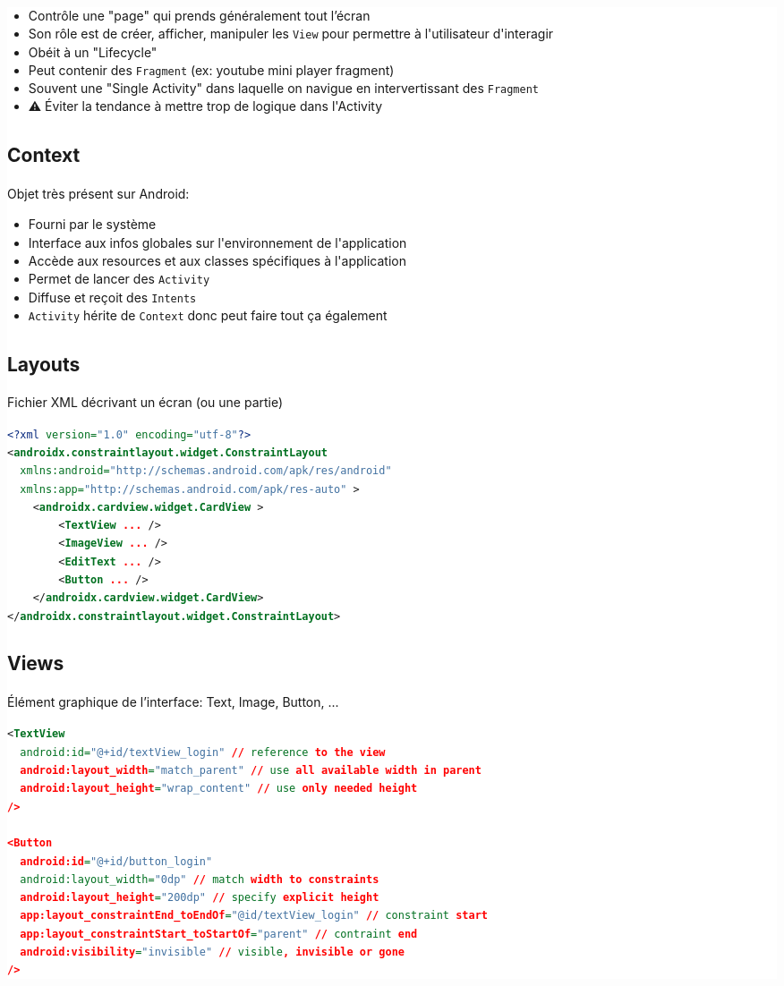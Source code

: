 - Contrôle une "page" qui prends généralement tout l’écran
- Son rôle est de créer, afficher, manipuler les `View` pour permettre à l'utilisateur d'interagir
- Obéit à un "Lifecycle"
- Peut contenir des `Fragment` (ex: youtube mini player fragment)
- Souvent une "Single Activity" dans laquelle on navigue en intervertissant des `Fragment`
- ⚠️ Éviter la tendance à mettre trop de logique dans l'Activity

## Context

Objet très présent sur Android:

- Fourni par le système
- Interface aux infos globales sur l'environnement de l'application
- Accède aux resources et aux classes spécifiques à l'application
- Permet de lancer des `Activity`
- Diffuse et reçoit des `Intents`
- `Activity` hérite de `Context` donc peut faire tout ça également

## Layouts

Fichier XML décrivant un écran (ou une partie)

```xml
<?xml version="1.0" encoding="utf-8"?>
<androidx.constraintlayout.widget.ConstraintLayout
  xmlns:android="http://schemas.android.com/apk/res/android"
  xmlns:app="http://schemas.android.com/apk/res-auto" >
    <androidx.cardview.widget.CardView >
        <TextView ... />
        <ImageView ... />
        <EditText ... />
        <Button ... />
    </androidx.cardview.widget.CardView>
</androidx.constraintlayout.widget.ConstraintLayout>
```

## Views

Élément graphique de l’interface: Text, Image, Button, ...

```xml
<TextView
  android:id="@+id/textView_login" // reference to the view
  android:layout_width="match_parent" // use all available width in parent
  android:layout_height="wrap_content" // use only needed height
/>

<Button
  android:id="@+id/button_login"
  android:layout_width="0dp" // match width to constraints
  android:layout_height="200dp" // specify explicit height
  app:layout_constraintEnd_toEndOf="@id/textView_login" // constraint start
  app:layout_constraintStart_toStartOf="parent" // contraint end
  android:visibility="invisible" // visible, invisible or gone
/>
```
